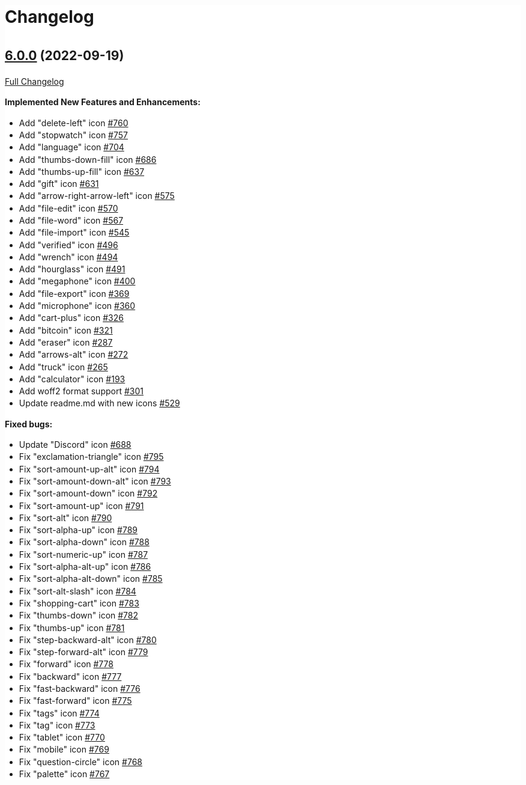 # Changelog

## [6.0.0](https://github.com/primefaces/primeicons/tree/6.0.0) (2022-09-19)

[Full Changelog](https://github.com/primefaces/primeicons/compare/5.0.0...6.0.0)

**Implemented New Features and Enhancements:**

- Add "delete-left" icon [\#760](https://github.com/primefaces/primeicons/issues/760)
- Add "stopwatch" icon [\#757](https://github.com/primefaces/primeicons/issues/757)
- Add "language" icon [\#704](https://github.com/primefaces/primeicons/issues/704)
- Add "thumbs-down-fill" icon [\#686](https://github.com/primefaces/primeicons/issues/686)
- Add "thumbs-up-fill" icon [\#637](https://github.com/primefaces/primeicons/issues/637)
- Add "gift" icon [\#631](https://github.com/primefaces/primeicons/issues/631)
- Add "arrow-right-arrow-left" icon [\#575](https://github.com/primefaces/primeicons/issues/575)
- Add "file-edit" icon [\#570](https://github.com/primefaces/primeicons/issues/570)
- Add "file-word" icon [\#567](https://github.com/primefaces/primeicons/issues/567)
- Add "file-import" icon [\#545](https://github.com/primefaces/primeicons/issues/545)
- Add "verified" icon [\#496](https://github.com/primefaces/primeicons/issues/496)
- Add "wrench" icon [\#494](https://github.com/primefaces/primeicons/issues/494)
- Add "hourglass" icon [\#491](https://github.com/primefaces/primeicons/issues/491)
- Add "megaphone" icon [\#400](https://github.com/primefaces/primeicons/issues/400)
- Add "file-export" icon  [\#369](https://github.com/primefaces/primeicons/issues/369)
- Add "microphone" icon [\#360](https://github.com/primefaces/primeicons/issues/360)
- Add "cart-plus" icon [\#326](https://github.com/primefaces/primeicons/issues/326)
- Add "bitcoin" icon [\#321](https://github.com/primefaces/primeicons/issues/321)
- Add "eraser" icon [\#287](https://github.com/primefaces/primeicons/issues/287)
- Add "arrows-alt" icon  [\#272](https://github.com/primefaces/primeicons/issues/272)
- Add "truck" icon [\#265](https://github.com/primefaces/primeicons/issues/265)
- Add "calculator" icon [\#193](https://github.com/primefaces/primeicons/issues/193)
- Add woff2 format support [\#301](https://github.com/primefaces/primeicons/issues/301)
- Update readme.md with new icons [\#529](https://github.com/primefaces/primeicons/issues/529)

**Fixed bugs:**

- Update "Discord" icon [\#688](https://github.com/primefaces/primeicons/issues/688)
- Fix "exclamation-triangle" icon [\#795](https://github.com/primefaces/primeicons/issues/795)
- Fix "sort-amount-up-alt" icon [\#794](https://github.com/primefaces/primeicons/issues/794)
- Fix "sort-amount-down-alt" icon [\#793](https://github.com/primefaces/primeicons/issues/793)
- Fix "sort-amount-down" icon [\#792](https://github.com/primefaces/primeicons/issues/792)
- Fix "sort-amount-up" icon [\#791](https://github.com/primefaces/primeicons/issues/791)
- Fix "sort-alt" icon [\#790](https://github.com/primefaces/primeicons/issues/790)
- Fix "sort-alpha-up" icon [\#789](https://github.com/primefaces/primeicons/issues/789)
- Fix "sort-alpha-down" icon [\#788](https://github.com/primefaces/primeicons/issues/788)
- Fix "sort-numeric-up" icon [\#787](https://github.com/primefaces/primeicons/issues/787)
- Fix "sort-alpha-alt-up" icon [\#786](https://github.com/primefaces/primeicons/issues/786)
- Fix "sort-alpha-alt-down" icon [\#785](https://github.com/primefaces/primeicons/issues/785)
- Fix "sort-alt-slash" icon [\#784](https://github.com/primefaces/primeicons/issues/784)
- Fix "shopping-cart" icon [\#783](https://github.com/primefaces/primeicons/issues/783)
- Fix "thumbs-down" icon [\#782](https://github.com/primefaces/primeicons/issues/782)
- Fix "thumbs-up" icon [\#781](https://github.com/primefaces/primeicons/issues/781)
- Fix "step-backward-alt" icon [\#780](https://github.com/primefaces/primeicons/issues/780)
- Fix "step-forward-alt" icon [\#779](https://github.com/primefaces/primeicons/issues/779)
- Fix "forward" icon [\#778](https://github.com/primefaces/primeicons/issues/778)
- Fix "backward" icon [\#777](https://github.com/primefaces/primeicons/issues/777)
- Fix "fast-backward" icon [\#776](https://github.com/primefaces/primeicons/issues/776)
- Fix "fast-forward" icon [\#775](https://github.com/primefaces/primeicons/issues/775)
- Fix "tags" icon [\#774](https://github.com/primefaces/primeicons/issues/774)
- Fix "tag" icon [\#773](https://github.com/primefaces/primeicons/issues/773)
- Fix "tablet" icon [\#770](https://github.com/primefaces/primeicons/issues/770)
- Fix "mobile" icon [\#769](https://github.com/primefaces/primeicons/issues/769)
- Fix "question-circle" icon [\#768](https://github.com/primefaces/primeicons/issues/768)
- Fix "palette" icon [\#767](https://github.com/primefaces/primeicons/issues/767)